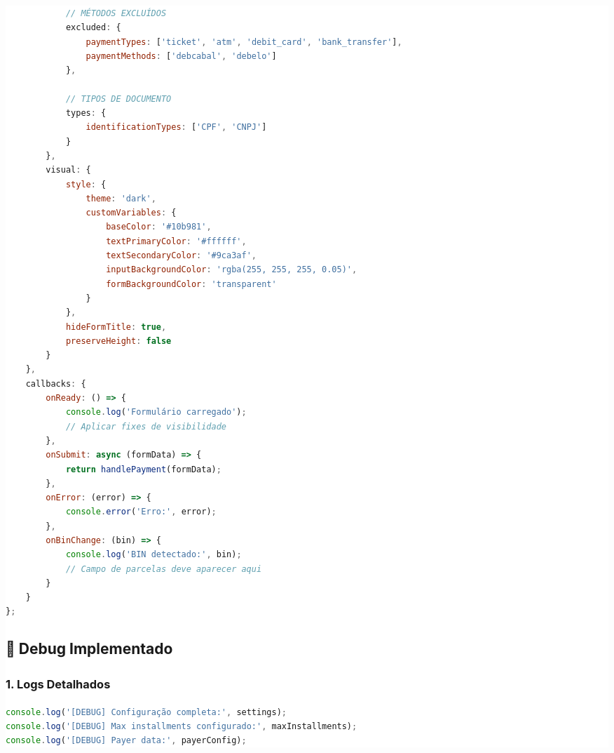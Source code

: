 ```javascript
            // MÉTODOS EXCLUÍDOS
            excluded: {
                paymentTypes: ['ticket', 'atm', 'debit_card', 'bank_transfer'],
                paymentMethods: ['debcabal', 'debelo']
            },

            // TIPOS DE DOCUMENTO
            types: {
                identificationTypes: ['CPF', 'CNPJ']
            }
        },
        visual: {
            style: {
                theme: 'dark',
                customVariables: {
                    baseColor: '#10b981',
                    textPrimaryColor: '#ffffff',
                    textSecondaryColor: '#9ca3af',
                    inputBackgroundColor: 'rgba(255, 255, 255, 0.05)',
                    formBackgroundColor: 'transparent'
                }
            },
            hideFormTitle: true,
            preserveHeight: false
        }
    },
    callbacks: {
        onReady: () => {
            console.log('Formulário carregado');
            // Aplicar fixes de visibilidade
        },
        onSubmit: async (formData) => {
            return handlePayment(formData);
        },
        onError: (error) => {
            console.error('Erro:', error);
        },
        onBinChange: (bin) => {
            console.log('BIN detectado:', bin);
            // Campo de parcelas deve aparecer aqui
        }
    }
};
```

## 🐛 Debug Implementado

### 1. **Logs Detalhados**
```javascript
console.log('[DEBUG] Configuração completa:', settings);
console.log('[DEBUG] Max installments configurado:', maxInstallments);
console.log('[DEBUG] Payer data:', payerConfig);
```
